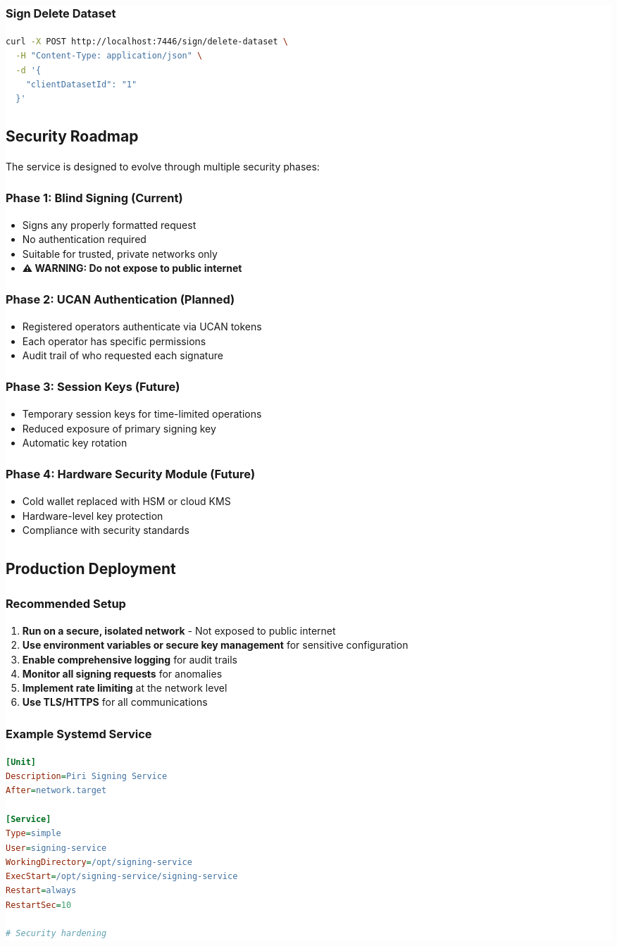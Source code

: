 ### Sign Delete Dataset

```bash
curl -X POST http://localhost:7446/sign/delete-dataset \
  -H "Content-Type: application/json" \
  -d '{
    "clientDatasetId": "1"
  }'
```

## Security Roadmap

The service is designed to evolve through multiple security phases:

### Phase 1: Blind Signing (Current)
- Signs any properly formatted request
- No authentication required
- Suitable for trusted, private networks only
- **⚠️ WARNING: Do not expose to public internet**

### Phase 2: UCAN Authentication (Planned)
- Registered operators authenticate via UCAN tokens
- Each operator has specific permissions
- Audit trail of who requested each signature

### Phase 3: Session Keys (Future)
- Temporary session keys for time-limited operations
- Reduced exposure of primary signing key
- Automatic key rotation

### Phase 4: Hardware Security Module (Future)
- Cold wallet replaced with HSM or cloud KMS
- Hardware-level key protection
- Compliance with security standards

## Production Deployment

### Recommended Setup

1. **Run on a secure, isolated network** - Not exposed to public internet
2. **Use environment variables or secure key management** for sensitive configuration
3. **Enable comprehensive logging** for audit trails
4. **Monitor all signing requests** for anomalies
5. **Implement rate limiting** at the network level
6. **Use TLS/HTTPS** for all communications

### Example Systemd Service

```ini
[Unit]
Description=Piri Signing Service
After=network.target

[Service]
Type=simple
User=signing-service
WorkingDirectory=/opt/signing-service
ExecStart=/opt/signing-service/signing-service
Restart=always
RestartSec=10

# Security hardening
```